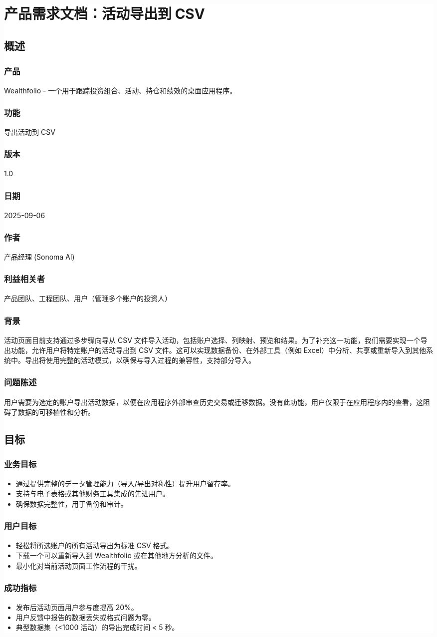 # 产品需求文档：活动导出到 CSV

## 概述

### 产品
Wealthfolio - 一个用于跟踪投资组合、活动、持仓和绩效的桌面应用程序。

### 功能
导出活动到 CSV

### 版本
1.0

### 日期
2025-09-06

### 作者
产品经理 (Sonoma AI)

### 利益相关者
产品团队、工程团队、用户（管理多个账户的投资人）

### 背景
活动页面目前支持通过多步骤向导从 CSV 文件导入活动，包括账户选择、列映射、预览和结果。为了补充这一功能，我们需要实现一个导出功能，允许用户将特定账户的活动导出到 CSV 文件。这可以实现数据备份、在外部工具（例如 Excel）中分析、共享或重新导入到其他系统中。导出将使用完整的活动模式，以确保与导入过程的兼容性，支持部分导入。

### 问题陈述
用户需要为选定的账户导出活动数据，以便在应用程序外部审查历史交易或迁移数据。没有此功能，用户仅限于在应用程序内的查看，这阻碍了数据的可移植性和分析。

## 目标

### 业务目标
- 通过提供完整的データ管理能力（导入/导出对称性）提升用户留存率。
- 支持与电子表格或其他财务工具集成的先进用户。
- 确保数据完整性，用于备份和审计。

### 用户目标
- 轻松将所选账户的所有活动导出为标准 CSV 格式。
- 下载一个可以重新导入到 Wealthfolio 或在其他地方分析的文件。
- 最小化对当前活动页面工作流程的干扰。

### 成功指标
- 发布后活动页面用户参与度提高 20%。
- 用户反馈中报告的数据丢失或格式问题为零。
- 典型数据集（<1000 活动）的导出完成时间 < 5 秒。

